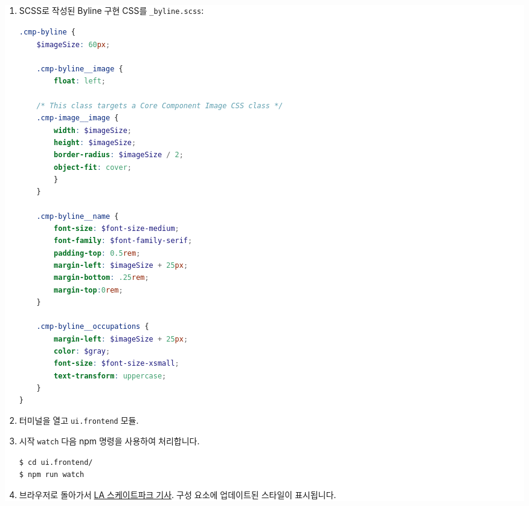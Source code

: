 1. SCSS로 작성된 Byline 구현 CSS를 `_byline.scss`:

   ```scss
   .cmp-byline {
       $imageSize: 60px;
   
       .cmp-byline__image {
           float: left;
   
       /* This class targets a Core Component Image CSS class */
       .cmp-image__image {
           width: $imageSize;
           height: $imageSize;
           border-radius: $imageSize / 2;
           object-fit: cover;
           }
       }
   
       .cmp-byline__name {
           font-size: $font-size-medium;
           font-family: $font-family-serif;
           padding-top: 0.5rem;
           margin-left: $imageSize + 25px;
           margin-bottom: .25rem;
           margin-top:0rem;
       }
   
       .cmp-byline__occupations {
           margin-left: $imageSize + 25px;
           color: $gray;
           font-size: $font-size-xsmall;
           text-transform: uppercase;
       }
   }
   ```
1. 터미널을 열고 `ui.frontend` 모듈.
1. 시작 `watch` 다음 npm 명령을 사용하여 처리합니다.

   ```shell
   $ cd ui.frontend/
   $ npm run watch
   ```

1. 브라우저로 돌아가서 [LA 스케이트파크 기사](http://localhost:4502/editor.html/content/wknd/us/en/magazine/guide-la-skateparks.html). 구성 요소에 업데이트된 스타일이 표시됩니다.
